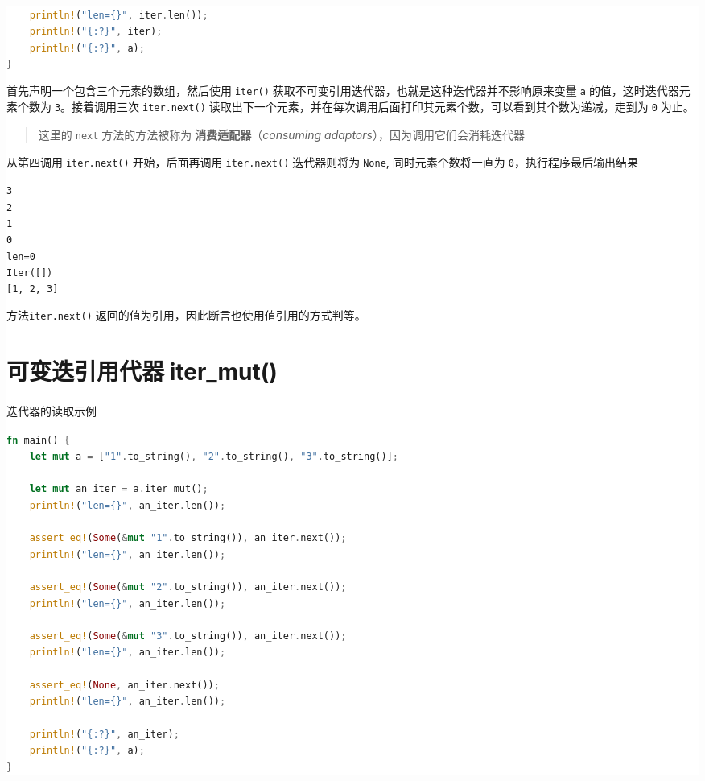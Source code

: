 ```rust
    println!("len={}", iter.len());
    println!("{:?}", iter);
    println!("{:?}", a);
}
```

首先声明一个包含三个元素的数组，然后使用 `iter()` 获取不可变引用迭代器，也就是这种迭代器并不影响原来变量 `a` 的值，这时迭代器元素个数为 `3`。接着调用三次 `iter.next()` 读取出下一个元素，并在每次调用后面打印其元素个数，可以看到其个数为递减，走到为 `0` 为止。

>  这里的 `next` 方法的方法被称为 **消费适配器**（*consuming adaptors*），因为调用它们会消耗迭代器

从第四调用 `iter.next()` 开始，后面再调用 `iter.next()` 迭代器则将为 `None`, 同时元素个数将一直为 `0`，执行程序最后输出结果

```shell
3
2
1
0
len=0
Iter([])
[1, 2, 3]
```

方法`iter.next()` 返回的值为引用，因此断言也使用值引用的方式判等。



# 可变迭引用代器 iter_mut()

迭代器的读取示例

```rust
fn main() {
    let mut a = ["1".to_string(), "2".to_string(), "3".to_string()];

    let mut an_iter = a.iter_mut();
    println!("len={}", an_iter.len());

    assert_eq!(Some(&mut "1".to_string()), an_iter.next());
    println!("len={}", an_iter.len());

    assert_eq!(Some(&mut "2".to_string()), an_iter.next());
    println!("len={}", an_iter.len());

    assert_eq!(Some(&mut "3".to_string()), an_iter.next());
    println!("len={}", an_iter.len());

    assert_eq!(None, an_iter.next());
    println!("len={}", an_iter.len());

    println!("{:?}", an_iter);
    println!("{:?}", a);
}
```
